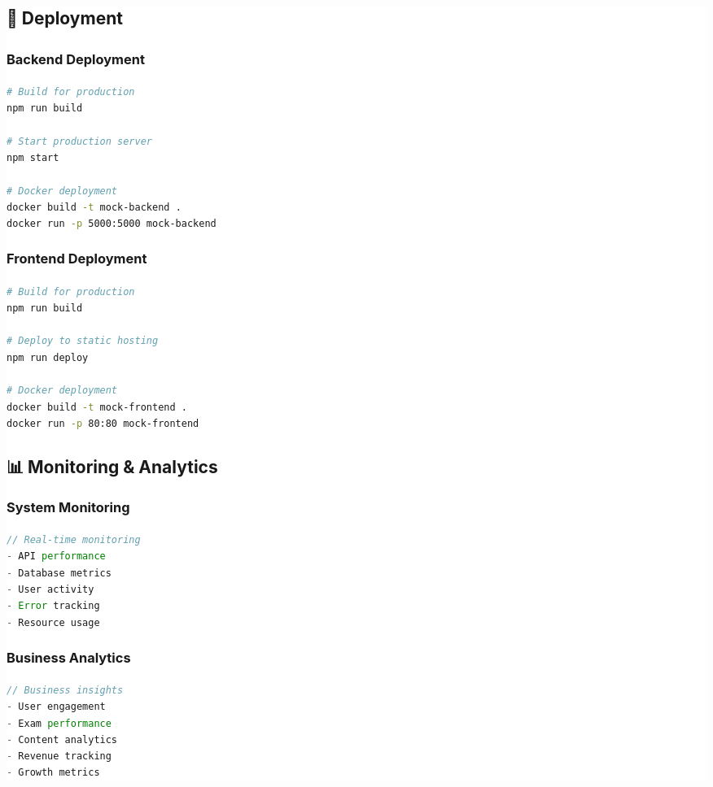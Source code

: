 ## 🚀 Deployment

### Backend Deployment
```bash
# Build for production
npm run build

# Start production server
npm start

# Docker deployment
docker build -t mock-backend .
docker run -p 5000:5000 mock-backend
```

### Frontend Deployment
```bash
# Build for production
npm run build

# Deploy to static hosting
npm run deploy

# Docker deployment
docker build -t mock-frontend .
docker run -p 80:80 mock-frontend
```

## 📊 Monitoring & Analytics

### System Monitoring
```javascript
// Real-time monitoring
- API performance
- Database metrics
- User activity
- Error tracking
- Resource usage
```

### Business Analytics
```javascript
// Business insights
- User engagement
- Exam performance
- Content analytics
- Revenue tracking
- Growth metrics
```
